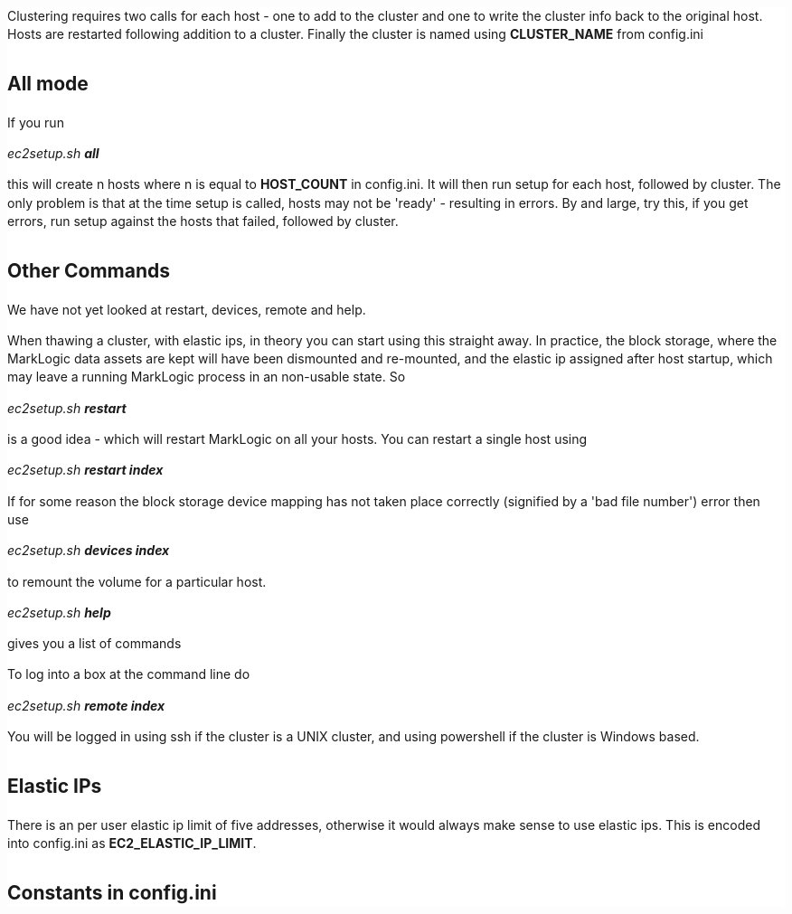 Clustering requires two calls for each host - one to add to the cluster and one to write the cluster info back to the original host. Hosts are restarted following addition to a cluster. Finally the cluster is named using __CLUSTER\_NAME__ from config.ini

All mode
--------

If you run 

_ec2setup.sh_ __<i>all</i>__

this will create n hosts where n is equal to __HOST\_COUNT__ in config.ini. It will then run setup for each host, followed by cluster. The only problem is that at the time setup is called, hosts may not be 'ready' - resulting in errors. By and large, try this, if you get errors, run setup against the hosts that failed, followed by cluster.

Other Commands
--------------

We have not yet looked at restart, devices, remote and help.

When thawing a cluster, with elastic ips, in theory you can start using this straight away. In practice, the block storage, where the MarkLogic data assets are kept will have been dismounted and re-mounted, and the elastic ip assigned after host startup, which may leave a running MarkLogic process in an non-usable state. So 

_ec2setup.sh_ __<i>restart</i>__

is a good idea - which will restart MarkLogic on all your hosts. You can restart a single host using

_ec2setup.sh_ __<i>restart index</i>__

If for some reason the block storage device mapping has not taken place correctly (signified by a 'bad file number') error then use

_ec2setup.sh_ __<i>devices index</i>__

to remount the volume for a particular host.

_ec2setup.sh_ __<i>help</i>__

gives you a list of commands

To log into a box at the command line do

_ec2setup.sh_ __<i>remote index</i>__

You will be logged in using ssh if the cluster is a UNIX cluster, and using powershell if the cluster is Windows based.

Elastic IPs
-----------

There is an per user elastic ip limit of five addresses, otherwise it would always make sense to use elastic ips. This is encoded into config.ini as __EC2\_ELASTIC\_IP\_LIMIT__.

Constants in config.ini
-----------------------
